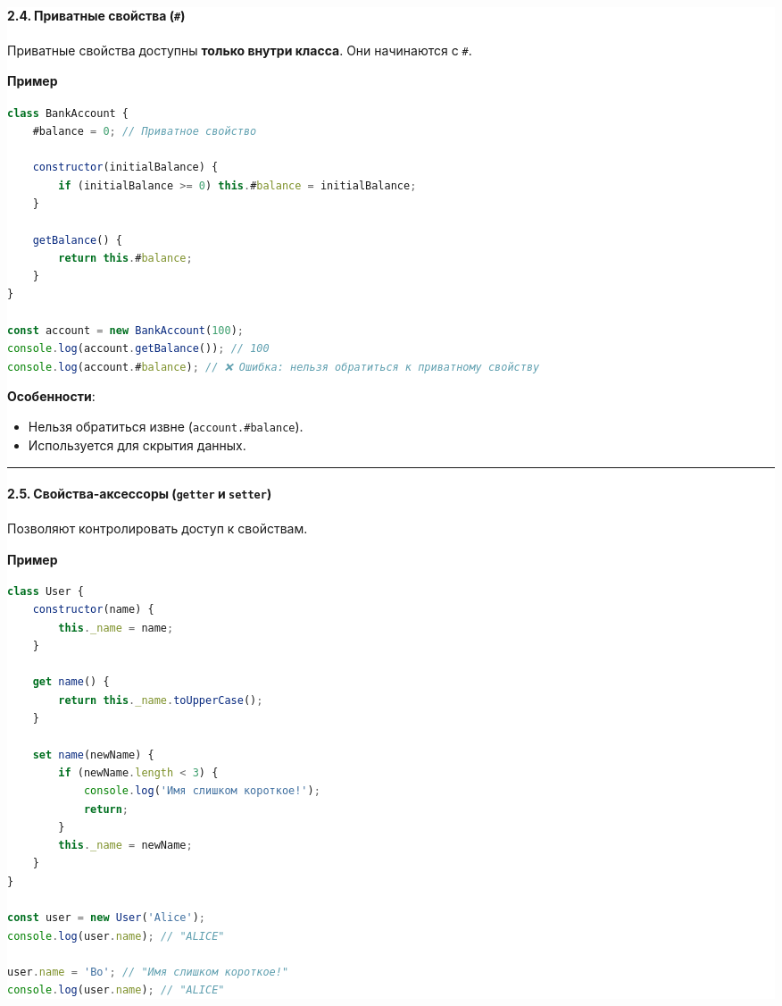 
#### **2.4. Приватные свойства (`#`)**

Приватные свойства доступны **только внутри класса**. Они начинаются с `#`.

**Пример**

```javascript
class BankAccount {
    #balance = 0; // Приватное свойство

    constructor(initialBalance) {
        if (initialBalance >= 0) this.#balance = initialBalance;
    }

    getBalance() {
        return this.#balance;
    }
}

const account = new BankAccount(100);
console.log(account.getBalance()); // 100
console.log(account.#balance); // ❌ Ошибка: нельзя обратиться к приватному свойству
```

**Особенности**:

-   Нельзя обратиться извне (`account.#balance`).
-   Используется для скрытия данных.

---

#### **2.5. Свойства-аксессоры (`getter` и `setter`)**

Позволяют контролировать доступ к свойствам.

**Пример**

```javascript
class User {
    constructor(name) {
        this._name = name;
    }

    get name() {
        return this._name.toUpperCase();
    }

    set name(newName) {
        if (newName.length < 3) {
            console.log('Имя слишком короткое!');
            return;
        }
        this._name = newName;
    }
}

const user = new User('Alice');
console.log(user.name); // "ALICE"

user.name = 'Bo'; // "Имя слишком короткое!"
console.log(user.name); // "ALICE"
```
